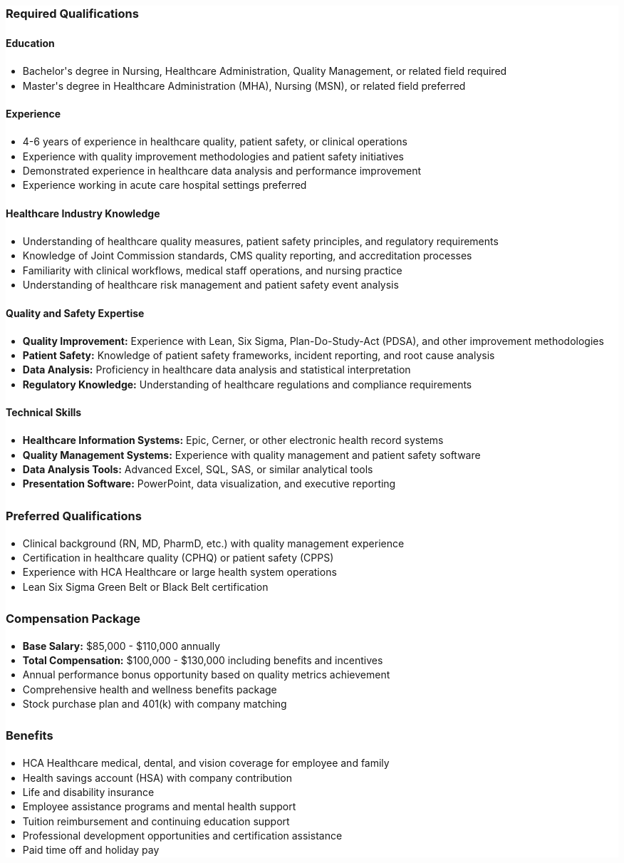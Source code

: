 ### Required Qualifications

#### Education
- Bachelor's degree in Nursing, Healthcare Administration, Quality Management, or related field required
- Master's degree in Healthcare Administration (MHA), Nursing (MSN), or related field preferred

#### Experience
- 4-6 years of experience in healthcare quality, patient safety, or clinical operations
- Experience with quality improvement methodologies and patient safety initiatives
- Demonstrated experience in healthcare data analysis and performance improvement
- Experience working in acute care hospital settings preferred

#### Healthcare Industry Knowledge
- Understanding of healthcare quality measures, patient safety principles, and regulatory requirements
- Knowledge of Joint Commission standards, CMS quality reporting, and accreditation processes
- Familiarity with clinical workflows, medical staff operations, and nursing practice
- Understanding of healthcare risk management and patient safety event analysis

#### Quality and Safety Expertise
- **Quality Improvement:** Experience with Lean, Six Sigma, Plan-Do-Study-Act (PDSA), and other improvement methodologies
- **Patient Safety:** Knowledge of patient safety frameworks, incident reporting, and root cause analysis
- **Data Analysis:** Proficiency in healthcare data analysis and statistical interpretation
- **Regulatory Knowledge:** Understanding of healthcare regulations and compliance requirements

#### Technical Skills
- **Healthcare Information Systems:** Epic, Cerner, or other electronic health record systems
- **Quality Management Systems:** Experience with quality management and patient safety software
- **Data Analysis Tools:** Advanced Excel, SQL, SAS, or similar analytical tools
- **Presentation Software:** PowerPoint, data visualization, and executive reporting

### Preferred Qualifications
- Clinical background (RN, MD, PharmD, etc.) with quality management experience
- Certification in healthcare quality (CPHQ) or patient safety (CPPS)
- Experience with HCA Healthcare or large health system operations
- Lean Six Sigma Green Belt or Black Belt certification

### Compensation Package
- **Base Salary:** $85,000 - $110,000 annually
- **Total Compensation:** $100,000 - $130,000 including benefits and incentives
- Annual performance bonus opportunity based on quality metrics achievement
- Comprehensive health and wellness benefits package
- Stock purchase plan and 401(k) with company matching

### Benefits
- HCA Healthcare medical, dental, and vision coverage for employee and family
- Health savings account (HSA) with company contribution
- Life and disability insurance
- Employee assistance programs and mental health support
- Tuition reimbursement and continuing education support
- Professional development opportunities and certification assistance
- Paid time off and holiday pay

